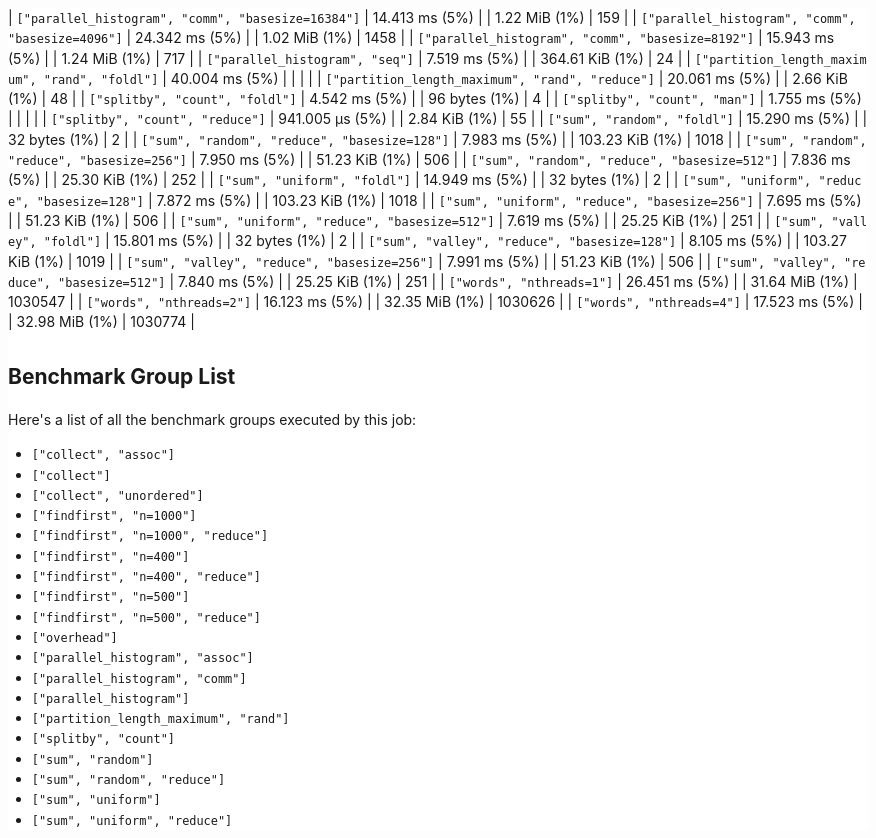 | `["parallel_histogram", "comm", "basesize=16384"]`  |  14.413 ms (5%) |         |   1.22 MiB (1%) |         159 |
| `["parallel_histogram", "comm", "basesize=4096"]`   |  24.342 ms (5%) |         |   1.02 MiB (1%) |        1458 |
| `["parallel_histogram", "comm", "basesize=8192"]`   |  15.943 ms (5%) |         |   1.24 MiB (1%) |         717 |
| `["parallel_histogram", "seq"]`                     |   7.519 ms (5%) |         | 364.61 KiB (1%) |          24 |
| `["partition_length_maximum", "rand", "foldl"]`     |  40.004 ms (5%) |         |                 |             |
| `["partition_length_maximum", "rand", "reduce"]`    |  20.061 ms (5%) |         |   2.66 KiB (1%) |          48 |
| `["splitby", "count", "foldl"]`                     |   4.542 ms (5%) |         |   96 bytes (1%) |           4 |
| `["splitby", "count", "man"]`                       |   1.755 ms (5%) |         |                 |             |
| `["splitby", "count", "reduce"]`                    | 941.005 μs (5%) |         |   2.84 KiB (1%) |          55 |
| `["sum", "random", "foldl"]`                        |  15.290 ms (5%) |         |   32 bytes (1%) |           2 |
| `["sum", "random", "reduce", "basesize=128"]`       |   7.983 ms (5%) |         | 103.23 KiB (1%) |        1018 |
| `["sum", "random", "reduce", "basesize=256"]`       |   7.950 ms (5%) |         |  51.23 KiB (1%) |         506 |
| `["sum", "random", "reduce", "basesize=512"]`       |   7.836 ms (5%) |         |  25.30 KiB (1%) |         252 |
| `["sum", "uniform", "foldl"]`                       |  14.949 ms (5%) |         |   32 bytes (1%) |           2 |
| `["sum", "uniform", "reduce", "basesize=128"]`      |   7.872 ms (5%) |         | 103.23 KiB (1%) |        1018 |
| `["sum", "uniform", "reduce", "basesize=256"]`      |   7.695 ms (5%) |         |  51.23 KiB (1%) |         506 |
| `["sum", "uniform", "reduce", "basesize=512"]`      |   7.619 ms (5%) |         |  25.25 KiB (1%) |         251 |
| `["sum", "valley", "foldl"]`                        |  15.801 ms (5%) |         |   32 bytes (1%) |           2 |
| `["sum", "valley", "reduce", "basesize=128"]`       |   8.105 ms (5%) |         | 103.27 KiB (1%) |        1019 |
| `["sum", "valley", "reduce", "basesize=256"]`       |   7.991 ms (5%) |         |  51.23 KiB (1%) |         506 |
| `["sum", "valley", "reduce", "basesize=512"]`       |   7.840 ms (5%) |         |  25.25 KiB (1%) |         251 |
| `["words", "nthreads=1"]`                           |  26.451 ms (5%) |         |  31.64 MiB (1%) |     1030547 |
| `["words", "nthreads=2"]`                           |  16.123 ms (5%) |         |  32.35 MiB (1%) |     1030626 |
| `["words", "nthreads=4"]`                           |  17.523 ms (5%) |         |  32.98 MiB (1%) |     1030774 |

## Benchmark Group List
Here's a list of all the benchmark groups executed by this job:

- `["collect", "assoc"]`
- `["collect"]`
- `["collect", "unordered"]`
- `["findfirst", "n=1000"]`
- `["findfirst", "n=1000", "reduce"]`
- `["findfirst", "n=400"]`
- `["findfirst", "n=400", "reduce"]`
- `["findfirst", "n=500"]`
- `["findfirst", "n=500", "reduce"]`
- `["overhead"]`
- `["parallel_histogram", "assoc"]`
- `["parallel_histogram", "comm"]`
- `["parallel_histogram"]`
- `["partition_length_maximum", "rand"]`
- `["splitby", "count"]`
- `["sum", "random"]`
- `["sum", "random", "reduce"]`
- `["sum", "uniform"]`
- `["sum", "uniform", "reduce"]`